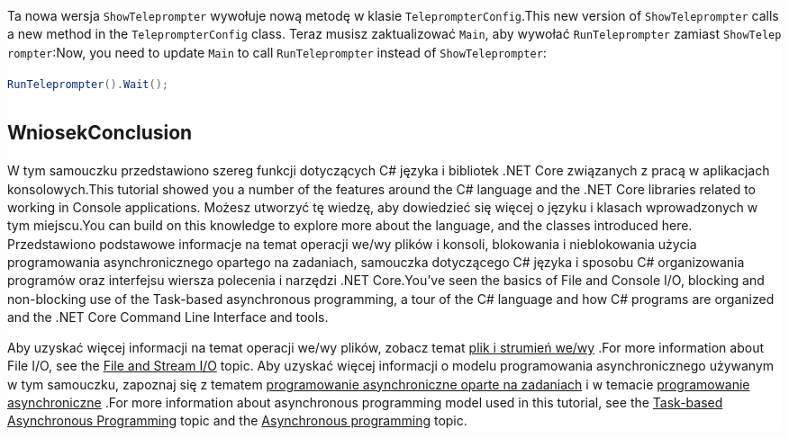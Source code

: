 <span data-ttu-id="23be5-238">Ta nowa wersja `ShowTeleprompter` wywołuje nową metodę w klasie `TeleprompterConfig`.</span><span class="sxs-lookup"><span data-stu-id="23be5-238">This new version of `ShowTeleprompter` calls a new method in the `TeleprompterConfig` class.</span></span> <span data-ttu-id="23be5-239">Teraz musisz zaktualizować `Main`, aby wywołać `RunTeleprompter` zamiast `ShowTeleprompter`:</span><span class="sxs-lookup"><span data-stu-id="23be5-239">Now, you need to update `Main` to call `RunTeleprompter` instead of `ShowTeleprompter`:</span></span>

```csharp
RunTeleprompter().Wait();
```

## <a name="conclusion"></a><span data-ttu-id="23be5-240">Wniosek</span><span class="sxs-lookup"><span data-stu-id="23be5-240">Conclusion</span></span>

<span data-ttu-id="23be5-241">W tym samouczku przedstawiono szereg funkcji dotyczących C# języka i bibliotek .NET Core związanych z pracą w aplikacjach konsolowych.</span><span class="sxs-lookup"><span data-stu-id="23be5-241">This tutorial showed you a number of the features around the C# language and the .NET Core libraries related to working in Console applications.</span></span>
<span data-ttu-id="23be5-242">Możesz utworzyć tę wiedzę, aby dowiedzieć się więcej o języku i klasach wprowadzonych w tym miejscu.</span><span class="sxs-lookup"><span data-stu-id="23be5-242">You can build on this knowledge to explore more about the language, and the classes introduced here.</span></span> <span data-ttu-id="23be5-243">Przedstawiono podstawowe informacje na temat operacji we/wy plików i konsoli, blokowania i nieblokowania użycia programowania asynchronicznego opartego na zadaniach, samouczka dotyczącego C# języka i sposobu C# organizowania programów oraz interfejsu wiersza polecenia i narzędzi .NET Core.</span><span class="sxs-lookup"><span data-stu-id="23be5-243">You’ve seen the basics of File and Console I/O, blocking and non-blocking use of the Task-based asynchronous programming, a tour of the C# language and how C# programs are organized and the .NET Core Command Line Interface and tools.</span></span>

<span data-ttu-id="23be5-244">Aby uzyskać więcej informacji na temat operacji we/wy plików, zobacz temat [plik i strumień we/wy](../../standard/io/index.md) .</span><span class="sxs-lookup"><span data-stu-id="23be5-244">For more information about File I/O, see the [File and Stream I/O](../../standard/io/index.md) topic.</span></span> <span data-ttu-id="23be5-245">Aby uzyskać więcej informacji o modelu programowania asynchronicznego używanym w tym samouczku, zapoznaj się z tematem [programowanie asynchroniczne oparte na zadaniach](../..//standard/parallel-programming/task-based-asynchronous-programming.md) i w temacie [programowanie asynchroniczne](../async.md) .</span><span class="sxs-lookup"><span data-stu-id="23be5-245">For more information about asynchronous programming model used in this tutorial, see the [Task-based Asynchronous Programming](../..//standard/parallel-programming/task-based-asynchronous-programming.md) topic and the [Asynchronous programming](../async.md) topic.</span></span>
